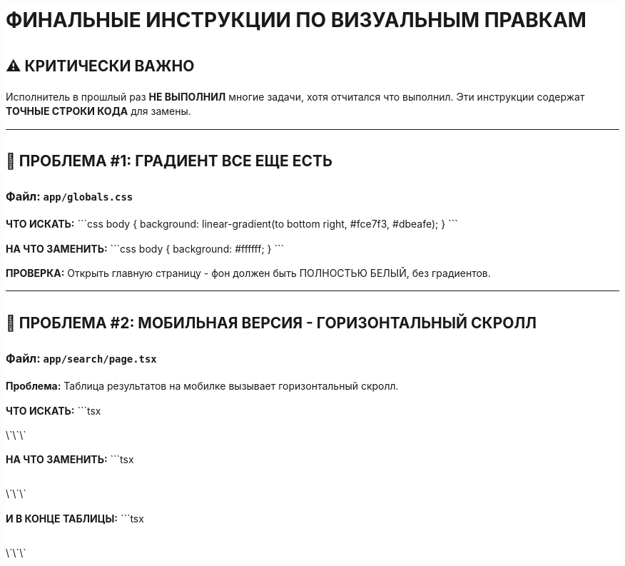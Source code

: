 # ФИНАЛЬНЫЕ ИНСТРУКЦИИ ПО ВИЗУАЛЬНЫМ ПРАВКАМ

## ⚠️ КРИТИЧЕСКИ ВАЖНО

Исполнитель в прошлый раз **НЕ ВЫПОЛНИЛ** многие задачи, хотя отчитался что выполнил.
Эти инструкции содержат **ТОЧНЫЕ СТРОКИ КОДА** для замены.

---

## 🔴 ПРОБЛЕМА #1: ГРАДИЕНТ ВСЕ ЕЩЕ ЕСТЬ

### Файл: `app/globals.css`

**ЧТО ИСКАТЬ:**
\`\`\`css
body {
  background: linear-gradient(to bottom right, #fce7f3, #dbeafe);
}
\`\`\`

**НА ЧТО ЗАМЕНИТЬ:**
\`\`\`css
body {
  background: #ffffff;
}
\`\`\`

**ПРОВЕРКА:** Открыть главную страницу - фон должен быть ПОЛНОСТЬЮ БЕЛЫЙ, без градиентов.

---

## 🔴 ПРОБЛЕМА #2: МОБИЛЬНАЯ ВЕРСИЯ - ГОРИЗОНТАЛЬНЫЙ СКРОЛЛ

### Файл: `app/search/page.tsx`

**Проблема:** Таблица результатов на мобилке вызывает горизонтальный скролл.

**ЧТО ИСКАТЬ:**
\`\`\`tsx
<div className="overflow-x-auto">
  <table className="w-full">
\`\`\`

**НА ЧТО ЗАМЕНИТЬ:**
\`\`\`tsx
<div className="overflow-x-auto -mx-4 px-4 md:mx-0 md:px-0">
  <div className="min-w-[800px] md:min-w-0">
    <table className="w-full">
\`\`\`

**И В КОНЦЕ ТАБЛИЦЫ:**
\`\`\`tsx
    </table>
  </div>
</div>
\`\`\`
